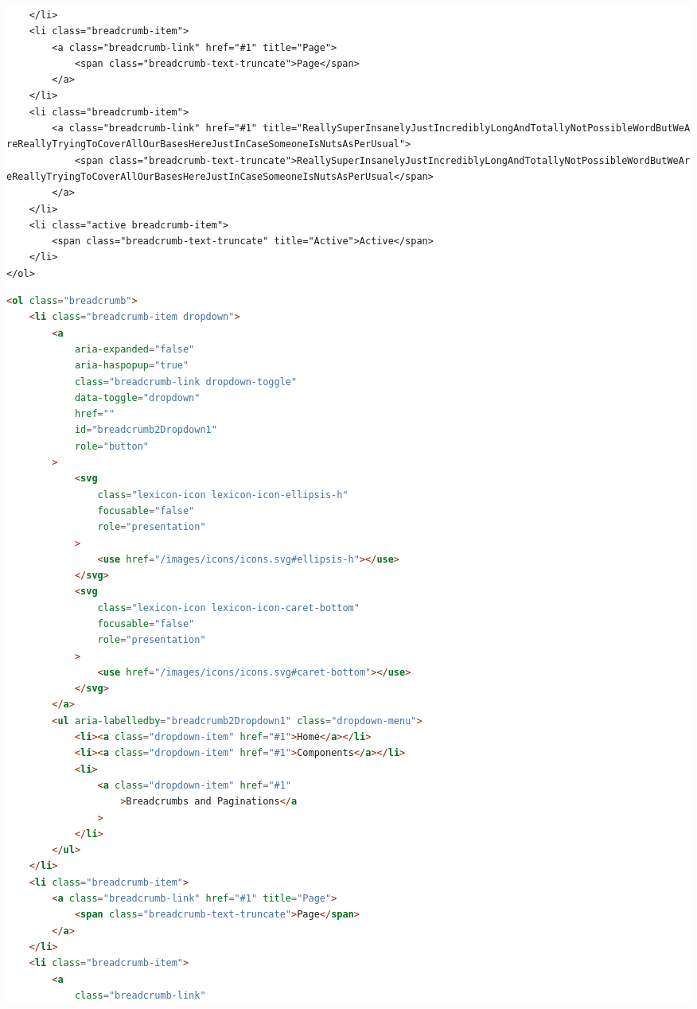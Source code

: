         </li>
        <li class="breadcrumb-item">
            <a class="breadcrumb-link" href="#1" title="Page">
                <span class="breadcrumb-text-truncate">Page</span>
            </a>
        </li>
        <li class="breadcrumb-item">
            <a class="breadcrumb-link" href="#1" title="ReallySuperInsanelyJustIncrediblyLongAndTotallyNotPossibleWordButWeAreReallyTryingToCoverAllOurBasesHereJustInCaseSomeoneIsNutsAsPerUsual">
                <span class="breadcrumb-text-truncate">ReallySuperInsanelyJustIncrediblyLongAndTotallyNotPossibleWordButWeAreReallyTryingToCoverAllOurBasesHereJustInCaseSomeoneIsNutsAsPerUsual</span>
            </a>
        </li>
        <li class="active breadcrumb-item">
            <span class="breadcrumb-text-truncate" title="Active">Active</span>
        </li>
    </ol>
</div>

```html
<ol class="breadcrumb">
	<li class="breadcrumb-item dropdown">
		<a
			aria-expanded="false"
			aria-haspopup="true"
			class="breadcrumb-link dropdown-toggle"
			data-toggle="dropdown"
			href=""
			id="breadcrumb2Dropdown1"
			role="button"
		>
			<svg
				class="lexicon-icon lexicon-icon-ellipsis-h"
				focusable="false"
				role="presentation"
			>
				<use href="/images/icons/icons.svg#ellipsis-h"></use>
			</svg>
			<svg
				class="lexicon-icon lexicon-icon-caret-bottom"
				focusable="false"
				role="presentation"
			>
				<use href="/images/icons/icons.svg#caret-bottom"></use>
			</svg>
		</a>
		<ul aria-labelledby="breadcrumb2Dropdown1" class="dropdown-menu">
			<li><a class="dropdown-item" href="#1">Home</a></li>
			<li><a class="dropdown-item" href="#1">Components</a></li>
			<li>
				<a class="dropdown-item" href="#1"
					>Breadcrumbs and Paginations</a
				>
			</li>
		</ul>
	</li>
	<li class="breadcrumb-item">
		<a class="breadcrumb-link" href="#1" title="Page">
			<span class="breadcrumb-text-truncate">Page</span>
		</a>
	</li>
	<li class="breadcrumb-item">
		<a
			class="breadcrumb-link"
```